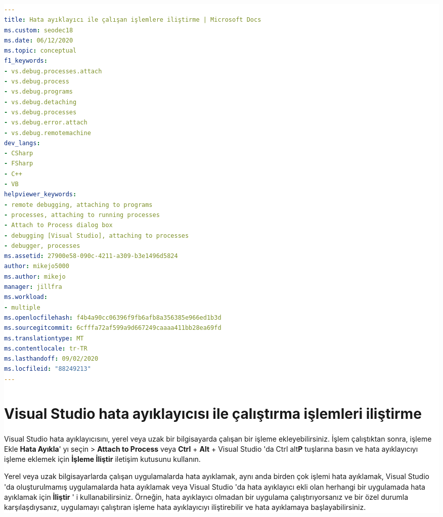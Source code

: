 ```yaml
---
title: Hata ayıklayıcı ile çalışan işlemlere iliştirme | Microsoft Docs
ms.custom: seodec18
ms.date: 06/12/2020
ms.topic: conceptual
f1_keywords:
- vs.debug.processes.attach
- vs.debug.process
- vs.debug.programs
- vs.debug.detaching
- vs.debug.processes
- vs.debug.error.attach
- vs.debug.remotemachine
dev_langs:
- CSharp
- FSharp
- C++
- VB
helpviewer_keywords:
- remote debugging, attaching to programs
- processes, attaching to running processes
- Attach to Process dialog box
- debugging [Visual Studio], attaching to processes
- debugger, processes
ms.assetid: 27900e58-090c-4211-a309-b3e1496d5824
author: mikejo5000
ms.author: mikejo
manager: jillfra
ms.workload:
- multiple
ms.openlocfilehash: f4b4a90cc06396f9fb6afb8a356385e966ed1b3d
ms.sourcegitcommit: 6cfffa72af599a9d667249caaaa411bb28ea69fd
ms.translationtype: MT
ms.contentlocale: tr-TR
ms.lasthandoff: 09/02/2020
ms.locfileid: "88249213"
---
```

# <a name="attach-to-running-processes-with-the-visual-studio-debugger"></a>Visual Studio hata ayıklayıcısı ile çalıştırma işlemleri iliştirme

Visual Studio hata ayıklayıcısını, yerel veya uzak bir bilgisayarda çalışan bir işleme ekleyebilirsiniz. İşlem çalıştıktan sonra, işleme Ekle **Hata Ayıkla**' yı seçin  >  **Attach to Process** veya **Ctrl** + **Alt** + Visual Studio 'da Ctrl alt**P** tuşlarına basın ve hata ayıklayıcıyı işleme eklemek için **İşleme İliştir** iletişim kutusunu kullanın.

Yerel veya uzak bilgisayarlarda çalışan uygulamalarda hata ayıklamak, aynı anda birden çok işlemi hata ayıklamak, Visual Studio 'da oluşturulmamış uygulamalarda hata ayıklamak veya Visual Studio 'da hata ayıklayıcı ekli olan herhangi bir uygulamada hata ayıklamak için **İliştir** ' i kullanabilirsiniz. Örneğin, hata ayıklayıcı olmadan bir uygulama çalıştırıyorsanız ve bir özel durumla karşılaşdıysanız, uygulamayı çalıştıran işleme hata ayıklayıcıyı iliştirebilir ve hata ayıklamaya başlayabilirsiniz.
